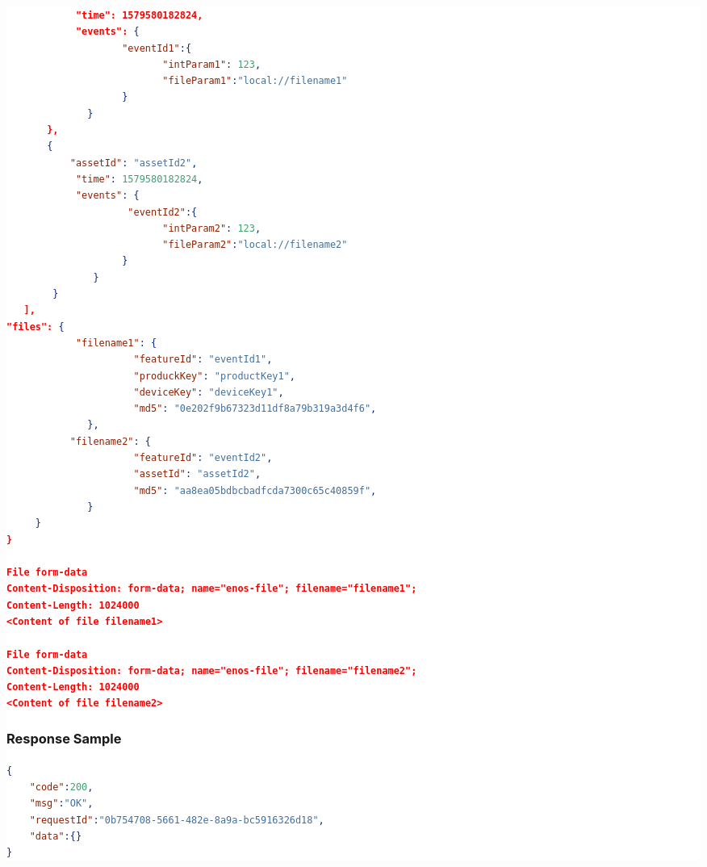 ```json
            "time": 1579580182824,
            "events": {
                    "eventId1":{
                           "intParam1": 123,
                           "fileParam1":"local://filename1"
                    }
              }
       },
       {
           "assetId": "assetId2",
            "time": 1579580182824,
            "events": {                  
                     "eventId2":{
                           "intParam2": 123,
                           "fileParam2":"local://filename2"
                    } 
               }
        }
   ],
"files": {
            "filename1": {
                      "featureId": "eventId1",
                      "produckKey": "productKey1",
                      "deviceKey": "deviceKey1",
                      "md5": "0e202f9b67323d11df8a79b319a3d4f6",
              },
           "filename2": {
                      "featureId": "eventId2",
                      "assetId": "assetId2",
                      "md5": "aa8ea05bdbcbadfcda7300c65c40859f",
              }
     }
}

File form-data
Content-Disposition: form-data; name="enos-file"; filename="filename1"; 
Content-Length: 1024000
<Content of file filename1>

File form-data
Content-Disposition: form-data; name="enos-file"; filename="filename2"; 
Content-Length: 1024000
<Content of file filename2>
```

### Response Sample

```json
{
    "code":200,
    "msg":"OK",
    "requestId":"0b754708-5661-482e-8a9a-bc5916326d18",
    "data":{}
}
```

